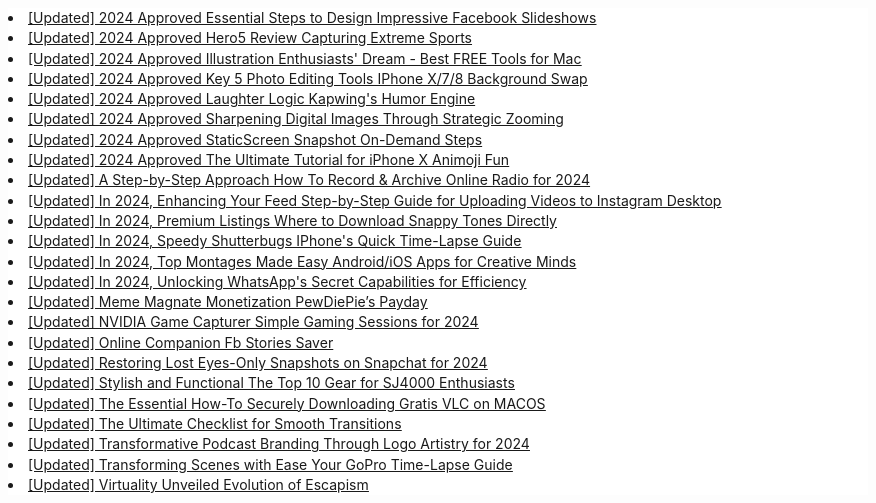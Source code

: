 <li><a href="https://facebook-video-content.techidaily.com/updated-2024-approved-essential-steps-to-design-impressive-facebook-slideshows/"><u>[Updated] 2024 Approved Essential Steps to Design Impressive Facebook Slideshows</u></a></li>
<li><a href="https://fox-info.techidaily.com/updated-2024-approved-hero5-review-capturing-extreme-sports/"><u>[Updated] 2024 Approved Hero5 Review Capturing Extreme Sports</u></a></li>
<li><a href="https://fox-info.techidaily.com/updated-2024-approved-illustration-enthusiasts-dream-best-free-tools-for-mac/"><u>[Updated] 2024 Approved Illustration Enthusiasts' Dream - Best FREE Tools for Mac</u></a></li>
<li><a href="https://fox-info.techidaily.com/updated-2024-approved-key-5-photo-editing-tools-iphone-x78-background-swap/"><u>[Updated] 2024 Approved Key 5 Photo Editing Tools IPhone X/7/8 Background Swap</u></a></li>
<li><a href="https://fox-info.techidaily.com/updated-2024-approved-laughter-logic-kapwings-humor-engine/"><u>[Updated] 2024 Approved Laughter Logic Kapwing's Humor Engine</u></a></li>
<li><a href="https://fox-info.techidaily.com/updated-2024-approved-sharpening-digital-images-through-strategic-zooming/"><u>[Updated] 2024 Approved Sharpening Digital Images Through Strategic Zooming</u></a></li>
<li><a href="https://screen-sharing-recording.techidaily.com/updated-2024-approved-staticscreen-snapshot-on-demand-steps/"><u>[Updated] 2024 Approved StaticScreen Snapshot On-Demand Steps</u></a></li>
<li><a href="https://fox-info.techidaily.com/updated-2024-approved-the-ultimate-tutorial-for-iphone-x-animoji-fun/"><u>[Updated] 2024 Approved The Ultimate Tutorial for iPhone X Animoji Fun</u></a></li>
<li><a href="https://fox-friendly.techidaily.com/updated-a-step-by-step-approach-how-to-record-and-archive-online-radio-for-2024/"><u>[Updated] A Step-by-Step Approach How To Record & Archive Online Radio for 2024</u></a></li>
<li><a href="https://instagram-video-files.techidaily.com/updated-in-2024-enhancing-your-feed-step-by-step-guide-for-uploading-videos-to-instagram-desktop/"><u>[Updated] In 2024, Enhancing Your Feed Step-by-Step Guide for Uploading Videos to Instagram Desktop</u></a></li>
<li><a href="https://fox-info.techidaily.com/updated-in-2024-premium-listings-where-to-download-snappy-tones-directly/"><u>[Updated] In 2024, Premium Listings Where to Download Snappy Tones Directly</u></a></li>
<li><a href="https://fox-info.techidaily.com/updated-in-2024-speedy-shutterbugs-iphones-quick-time-lapse-guide/"><u>[Updated] In 2024, Speedy Shutterbugs IPhone's Quick Time-Lapse Guide</u></a></li>
<li><a href="https://fox-info.techidaily.com/updated-in-2024-top-montages-made-easy-androidios-apps-for-creative-minds/"><u>[Updated] In 2024, Top Montages Made Easy Android/iOS Apps for Creative Minds</u></a></li>
<li><a href="https://fox-info.techidaily.com/updated-in-2024-unlocking-whatsapps-secret-capabilities-for-efficiency/"><u>[Updated] In 2024, Unlocking WhatsApp's Secret Capabilities for Efficiency</u></a></li>
<li><a href="https://fox-info.techidaily.com/updated-meme-magnate-monetization-pewdiepies-payday/"><u>[Updated] Meme Magnate Monetization PewDiePie’s Payday</u></a></li>
<li><a href="https://screen-video-capture.techidaily.com/updated-nvidia-game-capturer-simple-gaming-sessions-for-2024/"><u>[Updated] NVIDIA Game Capturer Simple Gaming Sessions for 2024</u></a></li>
<li><a href="https://facebook-clips.techidaily.com/updated-online-companion-fb-stories-saver/"><u>[Updated] Online Companion Fb Stories Saver</u></a></li>
<li><a href="https://snapchat-videos.techidaily.com/updated-restoring-lost-eyes-only-snapshots-on-snapchat-for-2024/"><u>[Updated] Restoring Lost Eyes-Only Snapshots on Snapchat for 2024</u></a></li>
<li><a href="https://fox-info.techidaily.com/updated-stylish-and-functional-the-top-10-gear-for-sj4000-enthusiasts/"><u>[Updated] Stylish and Functional The Top 10 Gear for SJ4000 Enthusiasts</u></a></li>
<li><a href="https://fox-info.techidaily.com/updated-the-essential-how-to-securely-downloading-gratis-vlc-on-macos/"><u>[Updated] The Essential How-To Securely Downloading Gratis VLC on MACOS</u></a></li>
<li><a href="https://fox-info.techidaily.com/updated-the-ultimate-checklist-for-smooth-transitions/"><u>[Updated] The Ultimate Checklist for Smooth Transitions</u></a></li>
<li><a href="https://fox-info.techidaily.com/updated-transformative-podcast-branding-through-logo-artistry-for-2024/"><u>[Updated] Transformative Podcast Branding Through Logo Artistry for 2024</u></a></li>
<li><a href="https://fox-info.techidaily.com/updated-transforming-scenes-with-ease-your-gopro-time-lapse-guide/"><u>[Updated] Transforming Scenes with Ease Your GoPro Time-Lapse Guide</u></a></li>
<li><a href="https://fox-info.techidaily.com/updated-virtuality-unveiled-evolution-of-escapism/"><u>[Updated] Virtuality Unveiled Evolution of Escapism</u></a></li>